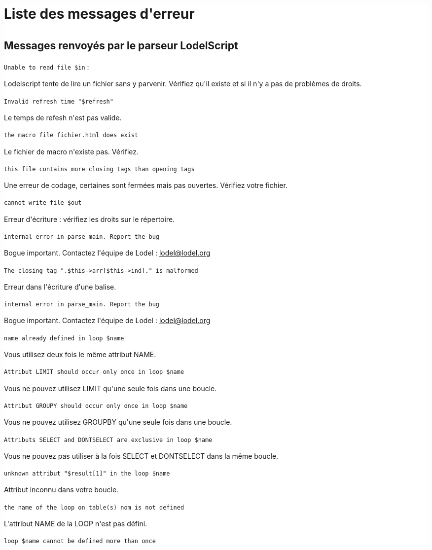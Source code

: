 # Liste des messages d'erreur
## Messages renvoyés par le parseur LodelScript

`Unable to read file $in` :

Lodelscript tente de lire un fichier sans y parvenir. Vérifiez qu'il existe et si il n'y a pas de problèmes de droits.

`Invalid refresh time "$refresh"`

Le temps de refesh n'est pas valide.

`the macro file fichier.html does exist`

Le fichier de macro n'existe pas. Vérifiez.

`this file contains more closing tags than opening tags`

Une erreur de codage, certaines <BALISES> sont fermées mais pas ouvertes. Vérifiez votre fichier.

`cannot write file $out`

Erreur d'écriture : vérifiez les droits sur le répertoire.

`internal error in parse_main. Report the bug`

Bogue important. Contactez l'équipe de Lodel : lodel@lodel.org

`The closing tag ".$this->arr[$this->ind]." is malformed`

Erreur dans l'écriture d'une balise.

`internal error in parse_main. Report the bug`

Bogue important. Contactez l'équipe de Lodel : lodel@lodel.org

`name already defined in loop $name`

Vous utilisez deux fois le même attribut NAME.

`Attribut LIMIT should occur only once in loop $name`

Vous ne pouvez utilisez LIMIT qu'une seule fois dans une boucle.

`Attribut GROUPY should occur only once in loop $name`

Vous ne pouvez utilisez GROUPBY qu'une seule fois dans une boucle.

`Attributs SELECT and DONTSELECT are exclusive in loop $name`

Vous ne pouvez pas utiliser à la fois SELECT et DONTSELECT dans la même boucle.

`unknown attribut "$result[1]" in the loop $name`

Attribut inconnu dans votre boucle.

`the name of the loop on table(s) nom is not defined`

L'attribut NAME de la LOOP n'est pas défini.

`loop $name cannot be defined more than once`
